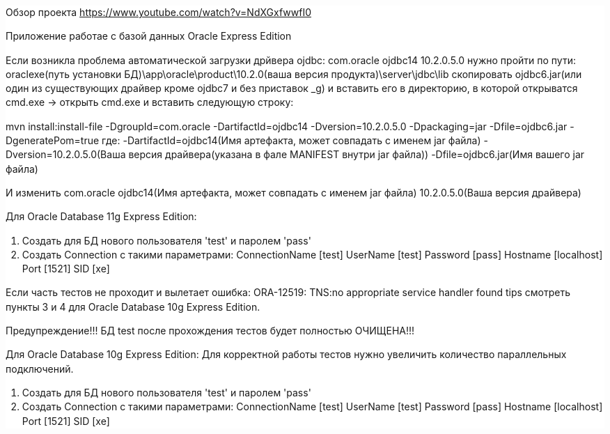 Обзор проекта https://www.youtube.com/watch?v=NdXGxfwwfI0

Приложение работае с базой данных Oracle Express Edition

Если возникла проблема автоматической загрузки дрйвера ojdbc:
        <dependency>
            <groupId>com.oracle</groupId>
            <artifactId>ojdbc14</artifactId>
            <version>10.2.0.5.0</version>
        </dependency>
нужно пройти по пути: oraclexe(путь установки БД)\app\oracle\product\10.2.0(ваша версия продукта)\server\jdbc\lib
скопировать ojdbc6.jar(или один из существующих драйвер кроме ojdbc7 и без приставок _g) и вставить его в директорию, в которой
открыватся cmd.exe -> открыть cmd.exe и вставить следующую строку:

mvn install:install-file -DgroupId=com.oracle -DartifactId=ojdbc14 -Dversion=10.2.0.5.0 -Dpackaging=jar -Dfile=ojdbc6.jar -DgeneratePom=true
где:
    -DartifactId=ojdbc14(Имя артефакта, может совпадать с именем jar файла)
    -Dversion=10.2.0.5.0(Ваша версия драйвера(указана в фале MANIFEST внутри jar файла))
    -Dfile=ojdbc6.jar(Имя вашего jar файла)

И изменить
        <dependency>
            <groupId>com.oracle</groupId>
            <artifactId>ojdbc14(Имя артефакта, может совпадать с именем jar файла)</artifactId>
            <version>10.2.0.5.0(Ваша версия драйвера)</version>
        </dependency>

Для Oracle Database 11g Express Edition:
1. Создать для БД нового пользователя 'test' и паролем 'pass'
2. Создать Connection с такими параметрами:
    ConnectionName  [test]
    UserName        [test]
    Password        [pass]
    Hostname        [localhost]
    Port            [1521]
    SID             [xe]

Если часть тестов не проходит и вылетает ошибка:  ORA-12519: TNS:no appropriate service handler found tips
смотреть пункты 3 и 4 для Oracle Database 10g Express Edition.

Предупреждение!!!
БД test после прохождения тестов будет полностью ОЧИЩЕНА!!!

Для Oracle Database 10g Express Edition:
Для корректной работы тестов нужно увеличить количество параллельных подключений.
1. Создать для БД нового пользователя 'test' и паролем 'pass'
2. Создать Connection с такими параметрами:
    ConnectionName  [test]
    UserName        [test]
    Password        [pass]
    Hostname        [localhost]
    Port            [1521]
    SID             [xe]
